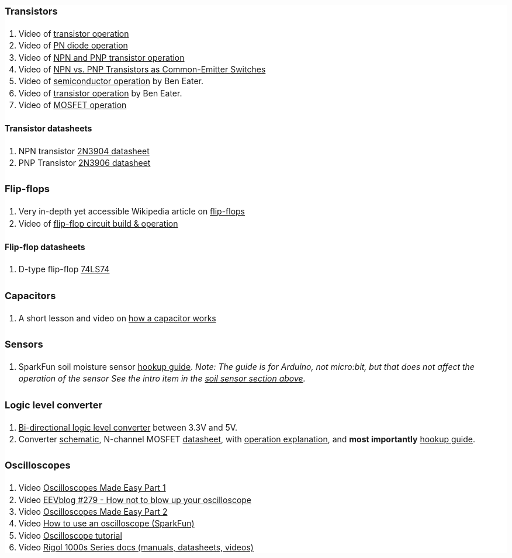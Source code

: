 ### Transistors
1. Video of [transistor operation](https://www.youtube.com/watch?v=7ukDKVHnac4)
2. Video of [PN diode operation](https://www.youtube.com/watch?v=-SSkjWuUri4)
3. Video of [NPN and PNP transistor operation](https://www.youtube.com/watch?v=R0Uy4EL4xWs)
4. Video of [NPN vs. PNP Transistors as Common-Emitter Switches](https://www.youtube.com/watch?v=kNVaIqmKUoI)
5. Video of [semiconductor operation](https://www.youtube.com/watch?v=33vbFFFn04k) by Ben Eater.
6. Video of [transistor operation](https://www.youtube.com/watch?v=DXvAlwMAxiA) by Ben Eater.
7. Video of [MOSFET operation](https://www.youtube.com/watch?v=stM8dgcY1CA)

#### Transistor datasheets

1. NPN transistor [2N3904 datasheet](https://www.sparkfun.com/datasheets/Components/2N3904.pdf)
2. PNP Transistor [2N3906 datasheet](https://www.sparkfun.com/datasheets/Components/2N3906.pdf)

### Flip-flops
1. Very in-depth yet accessible Wikipedia article on [flip-flops](https://en.wikipedia.org/wiki/Flip-flop_(electronics))
2. Video of [flip-flop circuit build & operation](https://www.youtube.com/watch?v=IykOrxVcdyg)

#### Flip-flop datasheets

1. D-type flip-flop [74LS74](http://www.ti.com/lit/ds/symlink/sn74ls74a.pdf)

### Capacitors

1. A short lesson and video on [how a capacitor works](https://www.build-electronic-circuits.com/how-does-a-capacitor-work/)

### Sensors

1. SparkFun soil moisture sensor [hookup guide](https://learn.sparkfun.com/tutorials/soil-moisture-sensor-hookup-guide). _Note: The guide is for Arduino, not micro:bit, but that does not affect the operation of the sensor See the intro item in the [soil sensor section above](#soil-sensor)._

### Logic level converter

1. [Bi-directional logic level converter](https://www.sparkfun.com/products/12009) between 3.3V and 5V.
2. Converter [schematic](https://cdn.sparkfun.com/datasheets/BreakoutBoards/Logic_Level_Bidirectional.pdf), N-channel MOSFET [datasheet](https://cdn.sparkfun.com/datasheets/BreakoutBoards/BSS138.pdf), with [operation explanation](https://cdn.sparkfun.com/tutorialimages/BD-LogicLevelConverter/an97055.pdf), and **most importantly** [hookup guide](https://learn.sparkfun.com/tutorials/bi-directional-logic-level-converter-hookup-guide).

### Oscilloscopes

1. Video [Oscilloscopes Made Easy Part 1](https://www.youtube.com/watch?v=uU3FhH7_MWo&t=1s)
2. Video [EEVblog #279 - How not to blow up your oscilloscope](https://www.youtube.com/watch?v=xaELqAo4kkQ)
3. Video [Oscilloscopes Made Easy Part 2](https://www.youtube.com/watch?v=5VyotIVwRiA)
4. Video [How to use an oscilloscope (SparkFun)](https://www.youtube.com/watch?v=u4zyptPLlJI)
5. Video [Oscilloscope tutorial](https://www.youtube.com/watch?v=CzY2abWCVTY)
6. Video [Rigol 1000s Series docs (manuals, datasheets, videos)](https://www.rigolna.com/products/digital-oscilloscopes/1000z/)
